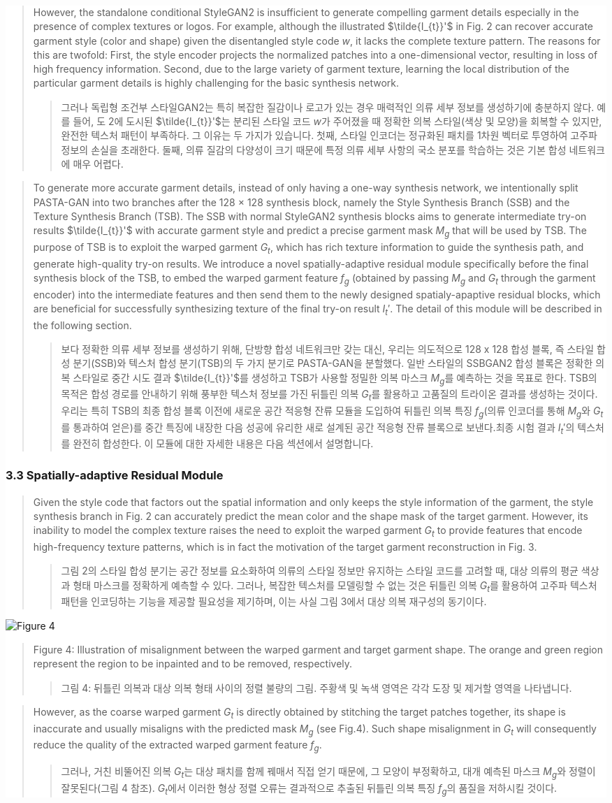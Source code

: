 > However, the standalone conditional StyleGAN2 is insufficient to generate compelling garment details especially in the presence of complex textures or logos. For example, although the illustrated $\tilde{I_{t}}'$ in Fig. 2 can recover accurate garment style (color and shape) given the disentangled style code $w$, it lacks the complete texture pattern. The reasons for this are twofold: First, the style encoder projects the normalized patches into a one-dimensional vector, resulting in loss of high frequency information. Second, due to the large variety of garment texture, learning the local distribution of the particular garment details is highly challenging for the basic synthesis network. 
>> 그러나 독립형 조건부 스타일GAN2는 특히 복잡한 질감이나 로고가 있는 경우 매력적인 의류 세부 정보를 생성하기에 충분하지 않다. 예를 들어, 도 2에 도시된 $\tilde{I_{t}}'$는 분리된 스타일 코드 $w$가 주어졌을 때 정확한 의복 스타일(색상 및 모양)을 회복할 수 있지만, 완전한 텍스처 패턴이 부족하다. 그 이유는 두 가지가 있습니다. 첫째, 스타일 인코더는 정규화된 패치를 1차원 벡터로 투영하여 고주파 정보의 손실을 초래한다. 둘째, 의류 질감의 다양성이 크기 때문에 특정 의류 세부 사항의 국소 분포를 학습하는 것은 기본 합성 네트워크에 매우 어렵다.

> To generate more accurate garment details, instead of only having a one-way synthesis network, we intentionally split PASTA-GAN into two branches after the 128 × 128 synthesis block, namely the Style Synthesis Branch (SSB) and the Texture Synthesis Branch (TSB). The SSB with normal StyleGAN2 synthesis blocks aims to generate intermediate try-on results $\tilde{I_{t}}'$ with accurate garment style and predict a precise garment mask $M_{g}$ that will be used by TSB. The purpose of TSB is to exploit the warped garment $G_{t}$, which has rich texture information to guide the synthesis path, and generate high-quality try-on results. We introduce a novel spatially-adaptive residual module specifically before the final synthesis block of the TSB, to embed the warped garment feature $f_{g}$ (obtained by passing $M_{g}$ and $G_{t}$ through the garment encoder) into the intermediate features and then send them to the newly designed spatialy-apaptive residual blocks, which are beneficial for successfully synthesizing texture of the final try-on result $I_{t}'$. The detail of this module will be described in the following section.
>> 보다 정확한 의류 세부 정보를 생성하기 위해, 단방향 합성 네트워크만 갖는 대신, 우리는 의도적으로 128 x 128 합성 블록, 즉 스타일 합성 분기(SSB)와 텍스처 합성 분기(TSB)의 두 가지 분기로 PASTA-GAN을 분할했다. 일반 스타일의 SSBGAN2 합성 블록은 정확한 의복 스타일로 중간 시도 결과 $\tilde{I_{t}}'$를 생성하고 TSB가 사용할 정밀한 의복 마스크 $M_{g}$를 예측하는 것을 목표로 한다. TSB의 목적은 합성 경로를 안내하기 위해 풍부한 텍스처 정보를 가진 뒤틀린 의복 $G_{t}$를 활용하고 고품질의 트라이온 결과를 생성하는 것이다. 우리는 특히 TSB의 최종 합성 블록 이전에 새로운 공간 적응형 잔류 모듈을 도입하여 뒤틀린 의복 특징 $f_{g}$(의류 인코더를 통해 $M_{g}$와 $G_{t}$를 통과하여 얻은)를 중간 특징에 내장한 다음 성공에 유리한 새로 설계된 공간 적응형 잔류 블록으로 보낸다.최종 시험 결과 $I_{t}'$의 텍스처를 완전히 합성한다. 이 모듈에 대한 자세한 내용은 다음 섹션에서 설명합니다.

### **3.3 Spatially-adaptive Residual Module**

> Given the style code that factors out the spatial information and only keeps the style information of the garment, the style synthesis branch in Fig. 2 can accurately predict the mean color and the shape mask of the target garment. However, its inability to model the complex texture raises the need to exploit the warped garment $G_{t}$ to provide features that encode high-frequency texture patterns, which is in fact the motivation of the target garment reconstruction in Fig. 3.
>> 그림 2의 스타일 합성 분기는 공간 정보를 요소화하여 의류의 스타일 정보만 유지하는 스타일 코드를 고려할 때, 대상 의류의 평균 색상과 형태 마스크를 정확하게 예측할 수 있다. 그러나, 복잡한 텍스처를 모델링할 수 없는 것은 뒤틀린 의복 $G_{t}$를 활용하여 고주파 텍스처 패턴을 인코딩하는 기능을 제공할 필요성을 제기하며, 이는 사실 그림 3에서 대상 의복 재구성의 동기이다.

![Figure 4](https://raw.githubusercontent.com/maizer2/gitblog_img/main/1.%20Computer%20Engineering/1.7.%20Literature%20Review/2022-12-20-(VITON)PASTA-GAN/Figure-4.PNG)

> Figure 4: Illustration of misalignment between the warped garment and target garment shape. The orange and green region represent the region to be inpainted and to be removed, respectively.
>> 그림 4: 뒤틀린 의복과 대상 의복 형태 사이의 정렬 불량의 그림. 주황색 및 녹색 영역은 각각 도장 및 제거할 영역을 나타냅니다.

> However, as the coarse warped garment $G_{t}$ is directly obtained by stitching the target patches together, its shape is inaccurate and usually misaligns with the predicted mask $M_{g}$ (see Fig.4). Such shape misalignment in $G_{t}$ will consequently reduce the quality of the extracted warped garment feature $f_{g}$.
>> 그러나, 거친 비뚤어진 의복 $G_{t}$는 대상 패치를 함께 꿰매서 직접 얻기 때문에, 그 모양이 부정확하고, 대개 예측된 마스크 $M_{g}$와 정렬이 잘못된다(그림 4 참조). $G_{t}$에서 이러한 형상 정렬 오류는 결과적으로 추출된 뒤틀린 의복 특징 $f_{g}$의 품질을 저하시킬 것이다.
